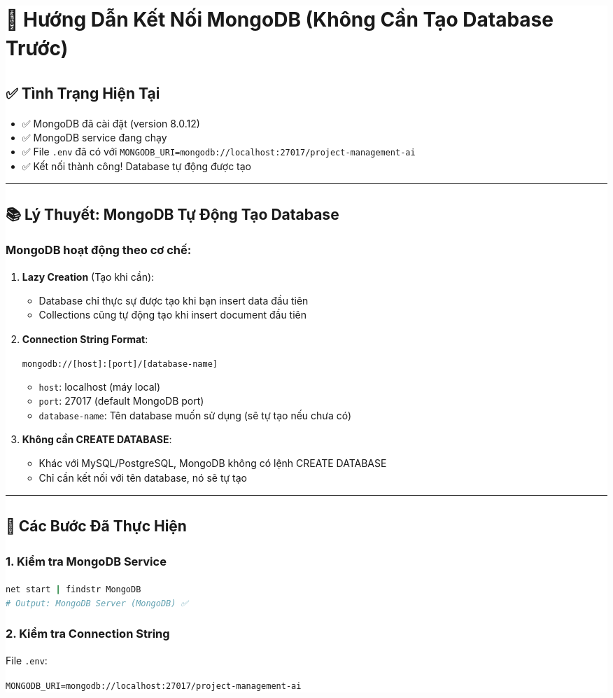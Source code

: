 # 🚀 Hướng Dẫn Kết Nối MongoDB (Không Cần Tạo Database Trước)

## ✅ Tình Trạng Hiện Tại

- ✅ MongoDB đã cài đặt (version 8.0.12)
- ✅ MongoDB service đang chạy
- ✅ File `.env` đã có với `MONGODB_URI=mongodb://localhost:27017/project-management-ai`
- ✅ Kết nối thành công! Database tự động được tạo

---

## 📚 Lý Thuyết: MongoDB Tự Động Tạo Database

### MongoDB hoạt động theo cơ chế:

1. **Lazy Creation** (Tạo khi cần):
    - Database chỉ thực sự được tạo khi bạn insert data đầu tiên
    - Collections cũng tự động tạo khi insert document đầu tiên

2. **Connection String Format**:

    ```
    mongodb://[host]:[port]/[database-name]
    ```

    - `host`: localhost (máy local)
    - `port`: 27017 (default MongoDB port)
    - `database-name`: Tên database muốn sử dụng (sẽ tự tạo nếu chưa có)

3. **Không cần CREATE DATABASE**:
    - Khác với MySQL/PostgreSQL, MongoDB không có lệnh CREATE DATABASE
    - Chỉ cần kết nối với tên database, nó sẽ tự tạo

---

## 🔧 Các Bước Đã Thực Hiện

### 1. Kiểm tra MongoDB Service

```bash
net start | findstr MongoDB
# Output: MongoDB Server (MongoDB) ✅
```

### 2. Kiểm tra Connection String

File `.env`:

```env
MONGODB_URI=mongodb://localhost:27017/project-management-ai
```
